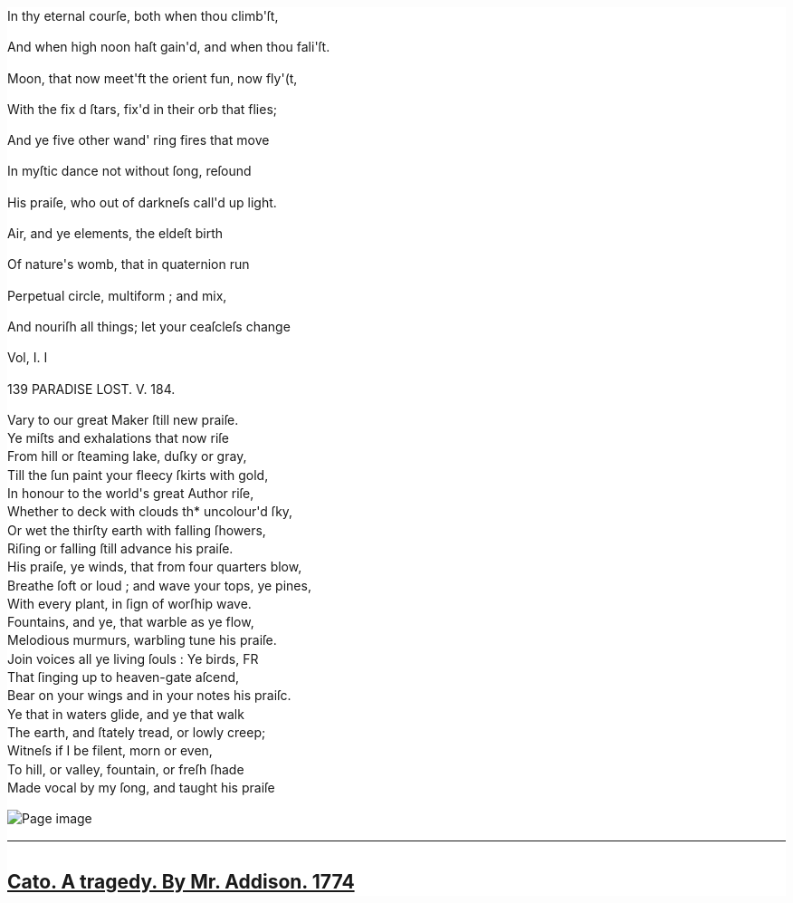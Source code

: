 In thy eternal courſe, both when thou climb&#x27;ſt,  
  
And when high noon haſt gain&#x27;d, and when thou fali&#x27;ſt.  
  
Moon, that now meet&#x27;ft the orient fun, now fly&#x27;(t,  
  
With the fix d ſtars, fix&#x27;d in their orb that flies;  
  
And ye five other wand&#x27; ring fires that move  
  
In myſtic dance not without ſong, reſound  
  
His praiſe, who out of darkneſs call&#x27;d up light.  
  
Air, and ye elements, the eldeſt birth  
  
Of nature&#x27;s womb, that in quaternion run  
  
Perpetual circle, multiform ; and mix,  
  
And nouriſh all things; let your ceaſcleſs change  
  
Vol, I. I  
  
139 PARADISE LOST. V. 184.  
  
Vary to our great Maker ſtill new praiſe.  
Ye miſts and exhalations that now riſe  
From hill or ſteaming lake, duſky or gray,  
Till the ſun paint your fleecy ſkirts with gold,  
In honour to the world&#x27;s great Author riſe,  
Whether to deck with clouds th* uncolour&#x27;d ſky,  
Or wet the thirſty earth with falling ſhowers,  
Riſing or falling ſtill advance his praiſe.  
His praiſe, ye winds, that from four quarters blow,  
Breathe ſoft or loud ; and wave your tops, ye pines,  
With every plant, in ſign of worſhip wave.  
Fountains, and ye, that warble as ye flow,  
Melodious murmurs, warbling tune his praiſe.  
Join voices all ye living ſouls : Ye birds, FR  
That ſinging up to heaven-gate aſcend,  
Bear on your wings and in your notes his praiſc.  
Ye that in waters glide, and ye that walk  
The earth, and ſtately tread, or lowly creep;  
Witneſs if I be filent, morn or even,  
To hill, or valley, fountain, or freſh ſhade  
Made vocal by my ſong, and taught his praiſe
</td><td style="width: 50%; max-height: 75%; margin: auto; display: block;">
<img alt="Page image" src="https://iiif.archive.org/image/iiif/2/bim_eighteenth-century_the-british-poets_1773_1%2Fbim_eighteenth-century_the-british-poets_1773_1_jp2.zip%2Fbim_eighteenth-century_the-british-poets_1773_1_jp2%2Fbim_eighteenth-century_the-british-poets_1773_1_0138.jp2/pct:13.895953757225433,26.845542305508236,64.46242774566474,56.913685406019304/!600,600/0/default.jpg"/>
</td>
</tr></table>

---

## [Cato. A tragedy. By Mr. Addison.  1774](https://archive.org/details/bim_eighteenth-century_cato-a-tragedy-by-mr-_addison-joseph_1774/page/n54/mode/1up?view=theater)
